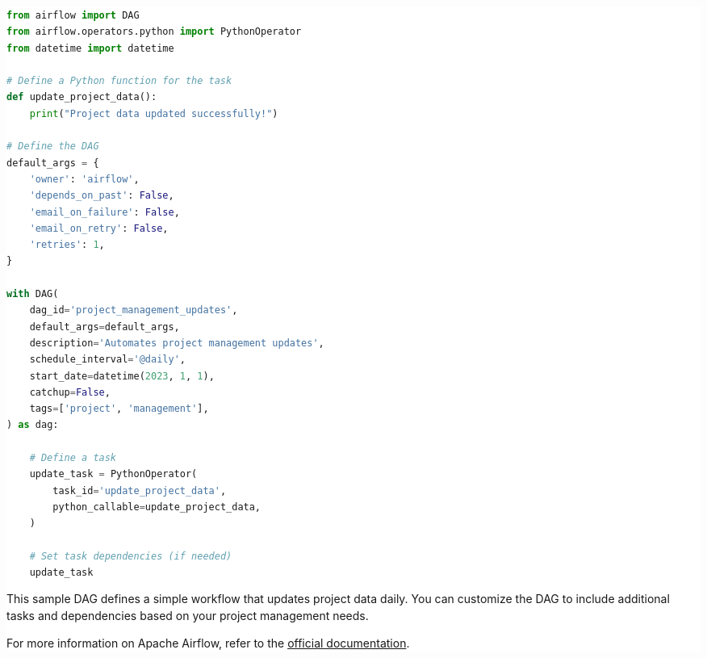 ```python
from airflow import DAG
from airflow.operators.python import PythonOperator
from datetime import datetime

# Define a Python function for the task
def update_project_data():
    print("Project data updated successfully!")

# Define the DAG
default_args = {
    'owner': 'airflow',
    'depends_on_past': False,
    'email_on_failure': False,
    'email_on_retry': False,
    'retries': 1,
}

with DAG(
    dag_id='project_management_updates',
    default_args=default_args,
    description='Automates project management updates',
    schedule_interval='@daily',
    start_date=datetime(2023, 1, 1),
    catchup=False,
    tags=['project', 'management'],
) as dag:

    # Define a task
    update_task = PythonOperator(
        task_id='update_project_data',
        python_callable=update_project_data,
    )

    # Set task dependencies (if needed)
    update_task
```

This sample DAG defines a simple workflow that updates project data daily. You can customize the DAG to include additional tasks and dependencies based on your project management needs.

For more information on Apache Airflow, refer to the [official documentation](https://airflow.apache.org/docs/).
